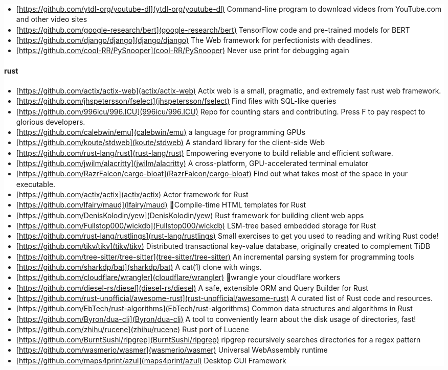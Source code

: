 * [https://github.com/ytdl-org/youtube-dl](ytdl-org/youtube-dl) Command-line program to download videos from YouTube.com and other video sites
* [https://github.com/google-research/bert](google-research/bert) TensorFlow code and pre-trained models for BERT
* [https://github.com/django/django](django/django) The Web framework for perfectionists with deadlines.
* [https://github.com/cool-RR/PySnooper](cool-RR/PySnooper) Never use print for debugging again

#### rust
* [https://github.com/actix/actix-web](actix/actix-web) Actix web is a small, pragmatic, and extremely fast rust web framework.
* [https://github.com/jhspetersson/fselect](jhspetersson/fselect) Find files with SQL-like queries
* [https://github.com/996icu/996.ICU](996icu/996.ICU) Repo for counting stars and contributing. Press F to pay respect to glorious developers.
* [https://github.com/calebwin/emu](calebwin/emu) a language for programming GPUs
* [https://github.com/koute/stdweb](koute/stdweb) A standard library for the client-side Web
* [https://github.com/rust-lang/rust](rust-lang/rust) Empowering everyone to build reliable and efficient software.
* [https://github.com/jwilm/alacritty](jwilm/alacritty) A cross-platform, GPU-accelerated terminal emulator
* [https://github.com/RazrFalcon/cargo-bloat](RazrFalcon/cargo-bloat) Find out what takes most of the space in your executable.
* [https://github.com/actix/actix](actix/actix) Actor framework for Rust
* [https://github.com/lfairy/maud](lfairy/maud) 📝Compile-time HTML templates for Rust
* [https://github.com/DenisKolodin/yew](DenisKolodin/yew) Rust framework for building client web apps
* [https://github.com/Fullstop000/wickdb](Fullstop000/wickdb) LSM-tree based embedded storage for Rust
* [https://github.com/rust-lang/rustlings](rust-lang/rustlings) Small exercises to get you used to reading and writing Rust code!
* [https://github.com/tikv/tikv](tikv/tikv) Distributed transactional key-value database, originally created to complement TiDB
* [https://github.com/tree-sitter/tree-sitter](tree-sitter/tree-sitter) An incremental parsing system for programming tools
* [https://github.com/sharkdp/bat](sharkdp/bat) A cat(1) clone with wings.
* [https://github.com/cloudflare/wrangler](cloudflare/wrangler) 🤠wrangle your cloudflare workers
* [https://github.com/diesel-rs/diesel](diesel-rs/diesel) A safe, extensible ORM and Query Builder for Rust
* [https://github.com/rust-unofficial/awesome-rust](rust-unofficial/awesome-rust) A curated list of Rust code and resources.
* [https://github.com/EbTech/rust-algorithms](EbTech/rust-algorithms) Common data structures and algorithms in Rust
* [https://github.com/Byron/dua-cli](Byron/dua-cli) A tool to conveniently learn about the disk usage of directories, fast!
* [https://github.com/zhihu/rucene](zhihu/rucene) Rust port of Lucene
* [https://github.com/BurntSushi/ripgrep](BurntSushi/ripgrep) ripgrep recursively searches directories for a regex pattern
* [https://github.com/wasmerio/wasmer](wasmerio/wasmer) Universal WebAssembly runtime
* [https://github.com/maps4print/azul](maps4print/azul) Desktop GUI Framework
